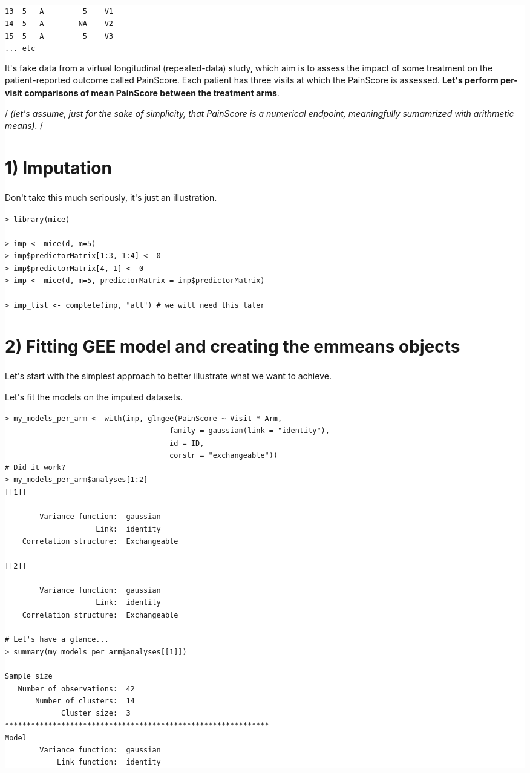 ```
13  5   A         5    V1
14  5   A        NA    V2
15  5   A         5    V3
... etc
```

It's fake data from a virtual longitudinal (repeated-data) study, which aim is to assess the impact of some treatment on the patient-reported outcome called PainScore. 
Each patient has three visits at which the PainScore is assessed. **Let's perform per-visit comparisons of mean PainScore between the treatment arms**.

/ _(let's assume, just for the sake of simplicity, that PainScore is a numerical endpoint, meaningfully sumamrized with arithmetic means)._ /


# 1) Imputation
Don't take this much seriously, it's just an illustration.

```{r}
> library(mice)

> imp <- mice(d, m=5)
> imp$predictorMatrix[1:3, 1:4] <- 0
> imp$predictorMatrix[4, 1] <- 0
> imp <- mice(d, m=5, predictorMatrix = imp$predictorMatrix)

> imp_list <- complete(imp, "all") # we will need this later
```

# 2) Fitting GEE model and creating the emmeans objects

Let's start with the simplest approach to better illustrate what we want to achieve.

Let's fit the models on the imputed datasets.
```{r}
> my_models_per_arm <- with(imp, glmgee(PainScore ~ Visit * Arm, 
                                      family = gaussian(link = "identity"), 
                                      id = ID,  
                                      corstr = "exchangeable"))
# Did it work?
> my_models_per_arm$analyses[1:2]
[[1]]

        Variance function:  gaussian
                     Link:  identity
    Correlation structure:  Exchangeable 

[[2]]

        Variance function:  gaussian
                     Link:  identity
    Correlation structure:  Exchangeable

# Let's have a glance...
> summary(my_models_per_arm$analyses[[1]])

Sample size
   Number of observations:  42
       Number of clusters:  14 
             Cluster size:  3 
*************************************************************
Model
        Variance function:  gaussian
            Link function:  identity
```